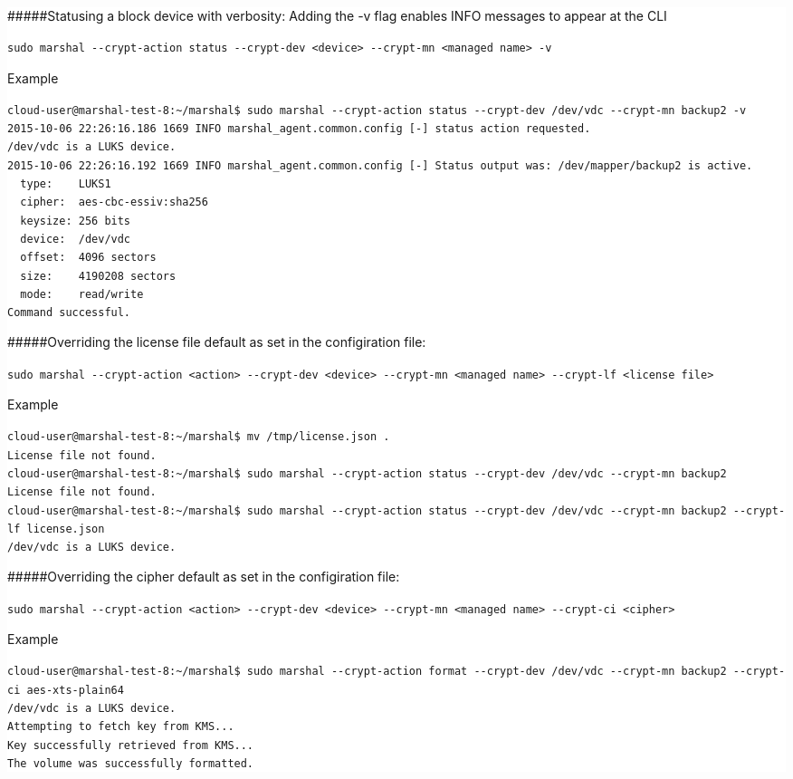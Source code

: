 #####Statusing a block device with verbosity:
Adding the -v flag enables INFO messages to appear at the CLI
```
sudo marshal --crypt-action status --crypt-dev <device> --crypt-mn <managed name> -v
```
Example
```
cloud-user@marshal-test-8:~/marshal$ sudo marshal --crypt-action status --crypt-dev /dev/vdc --crypt-mn backup2 -v
2015-10-06 22:26:16.186 1669 INFO marshal_agent.common.config [-] status action requested.
/dev/vdc is a LUKS device.
2015-10-06 22:26:16.192 1669 INFO marshal_agent.common.config [-] Status output was: /dev/mapper/backup2 is active.
  type:    LUKS1
  cipher:  aes-cbc-essiv:sha256
  keysize: 256 bits
  device:  /dev/vdc
  offset:  4096 sectors
  size:    4190208 sectors
  mode:    read/write
Command successful.
```

#####Overriding the license file default as set in the configiration file:
```
sudo marshal --crypt-action <action> --crypt-dev <device> --crypt-mn <managed name> --crypt-lf <license file>
```
Example
```
cloud-user@marshal-test-8:~/marshal$ mv /tmp/license.json .
License file not found.
cloud-user@marshal-test-8:~/marshal$ sudo marshal --crypt-action status --crypt-dev /dev/vdc --crypt-mn backup2
License file not found.
cloud-user@marshal-test-8:~/marshal$ sudo marshal --crypt-action status --crypt-dev /dev/vdc --crypt-mn backup2 --crypt-lf license.json
/dev/vdc is a LUKS device.
```
#####Overriding the cipher default as set in the configiration file:
```
sudo marshal --crypt-action <action> --crypt-dev <device> --crypt-mn <managed name> --crypt-ci <cipher>
```
Example
```
cloud-user@marshal-test-8:~/marshal$ sudo marshal --crypt-action format --crypt-dev /dev/vdc --crypt-mn backup2 --crypt-ci aes-xts-plain64
/dev/vdc is a LUKS device.
Attempting to fetch key from KMS...
Key successfully retrieved from KMS...
The volume was successfully formatted.
```
